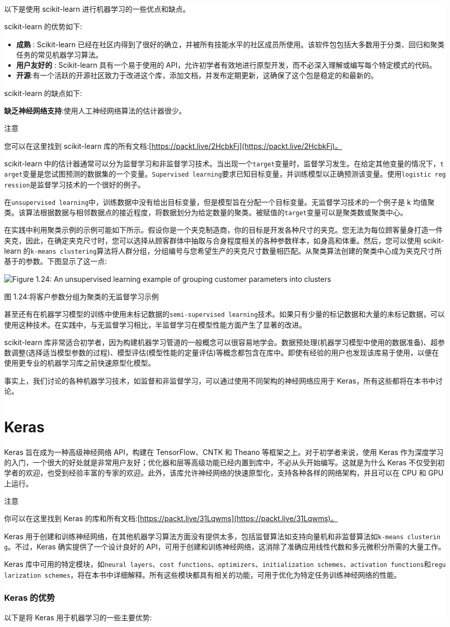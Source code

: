 以下是使用 scikit-learn 进行机器学习的一些优点和缺点。

scikit-learn 的优势如下:

*   **成熟** : Scikit-learn 已经在社区内得到了很好的确立，并被所有技能水平的社区成员所使用。该软件包包括大多数用于分类、回归和聚类任务的常见机器学习算法。
*   **用户友好的** : Scikit-learn 具有一个易于使用的 API，允许初学者有效地进行原型开发，而不必深入理解或编写每个特定模式的代码。
*   **开源**:有一个活跃的开源社区致力于改进这个库，添加文档，并发布定期更新，这确保了这个包是稳定的和最新的。

scikit-learn 的缺点如下:

**缺乏神经网络支持**:使用人工神经网络算法的估计器很少。

注意

您可以在这里找到 scikit-learn 库的所有文档:[https://packt.live/2HcbkFj](https://packt.live/2HcbkFj)。

scikit-learn 中的估计器通常可以分为监督学习和非监督学习技术。当出现一个`target`变量时，监督学习发生。在给定其他变量的情况下，`target`变量是您试图预测的数据集的一个变量。`Supervised learning`要求已知目标变量，并训练模型以正确预测该变量。使用`logistic regression`是监督学习技术的一个很好的例子。

在`unsupervised learning`中，训练数据中没有给出目标变量，但是模型旨在分配一个目标变量。无监督学习技术的一个例子是 k 均值聚类。该算法根据数据与相邻数据点的接近程度，将数据划分为给定数量的聚类。被赋值的`target`变量可以是聚类数或聚类中心。

在实践中利用聚类示例的示例可能如下所示。假设你是一个夹克制造商，你的目标是开发各种尺寸的夹克。您无法为每位顾客量身打造一件夹克，因此，在确定夹克尺寸时，您可以选择从顾客群体中抽取与合身程度相关的各种参数样本，如身高和体重。然后，您可以使用 scikit-learn 的`k-means clustering`算法将人群分组，分组编号与您希望生产的夹克尺寸数量相匹配。从聚类算法创建的聚类中心成为夹克尺寸所基于的参数。下图显示了这一点:

![Figure 1.24: An unsupervised learning example of grouping customer parameters into clusters
](image/B15777_01_24.jpg)

图 1.24:将客户参数分组为聚类的无监督学习示例

甚至还有在机器学习模型的训练中使用未标记数据的`semi-supervised learning`技术。如果只有少量的标记数据和大量的未标记数据，可以使用这种技术。在实践中，与无监督学习相比，半监督学习在模型性能方面产生了显著的改进。

scikit-learn 库非常适合初学者，因为构建机器学习管道的一般概念可以很容易地学会。数据预处理(机器学习模型中使用的数据准备)、超参数调整(选择适当模型参数的过程)、模型评估(模型性能的定量评估)等概念都包含在库中。即使有经验的用户也发现该库易于使用，以便在使用更专业的机器学习库之前快速原型化模型。

事实上，我们讨论的各种机器学习技术，如监督和非监督学习，可以通过使用不同架构的神经网络应用于 Keras，所有这些都将在本书中讨论。

# Keras

Keras 旨在成为一种高级神经网络 API，构建在 TensorFlow、CNTK 和 Theano 等框架之上。对于初学者来说，使用 Keras 作为深度学习的入门，一个很大的好处就是非常用户友好；优化器和层等高级功能已经内置到库中，不必从头开始编写。这就是为什么 Keras 不仅受到初学者的欢迎，也受到经验丰富的专家的欢迎。此外，该库允许神经网络的快速原型化，支持各种各样的网络架构，并且可以在 CPU 和 GPU 上运行。

注意

你可以在这里找到 Keras 的库和所有文档:[https://packt.live/31Lqwms](https://packt.live/31Lqwms)。

Keras 用于创建和训练神经网络，在其他机器学习算法方面没有提供太多，包括监督算法如支持向量机和非监督算法如`k-means clustering`。不过，Keras 确实提供了一个设计良好的 API，可用于创建和训练神经网络，这消除了准确应用线性代数和多元微积分所需的大量工作。

Keras 库中可用的特定模块，如`neural layers`、`cost functions`、`optimizers`、`initialization schemes`、`activation functions`和`regularization schemes`，将在本书中详细解释。所有这些模块都具有相关的功能，可用于优化为特定任务训练神经网络的性能。

### Keras 的优势

以下是将 Keras 用于机器学习的一些主要优势:
